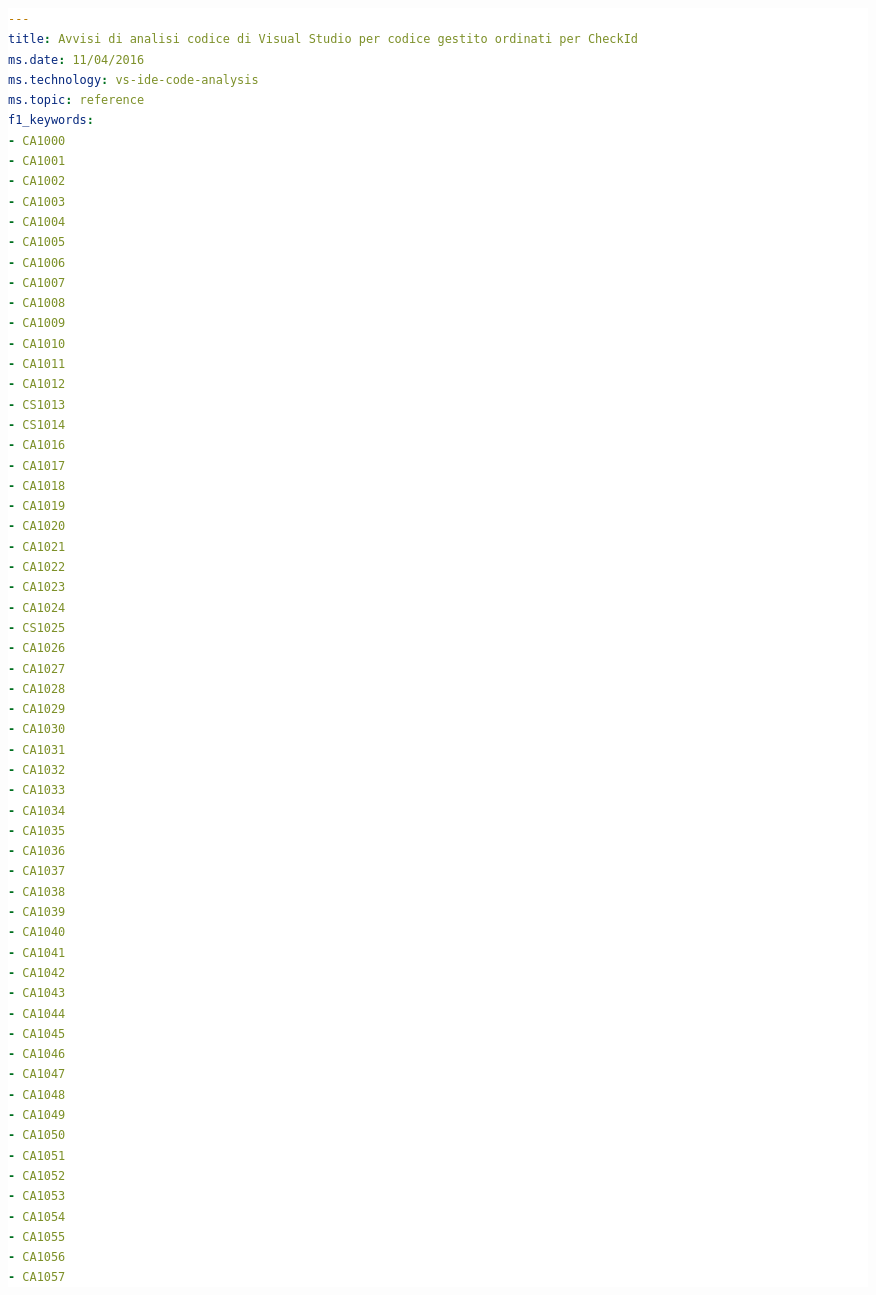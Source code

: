 ```yaml
---
title: Avvisi di analisi codice di Visual Studio per codice gestito ordinati per CheckId
ms.date: 11/04/2016
ms.technology: vs-ide-code-analysis
ms.topic: reference
f1_keywords:
- CA1000
- CA1001
- CA1002
- CA1003
- CA1004
- CA1005
- CA1006
- CA1007
- CA1008
- CA1009
- CA1010
- CA1011
- CA1012
- CS1013
- CS1014
- CA1016
- CA1017
- CA1018
- CA1019
- CA1020
- CA1021
- CA1022
- CA1023
- CA1024
- CS1025
- CA1026
- CA1027
- CA1028
- CA1029
- CA1030
- CA1031
- CA1032
- CA1033
- CA1034
- CA1035
- CA1036
- CA1037
- CA1038
- CA1039
- CA1040
- CA1041
- CA1042
- CA1043
- CA1044
- CA1045
- CA1046
- CA1047
- CA1048
- CA1049
- CA1050
- CA1051
- CA1052
- CA1053
- CA1054
- CA1055
- CA1056
- CA1057
```